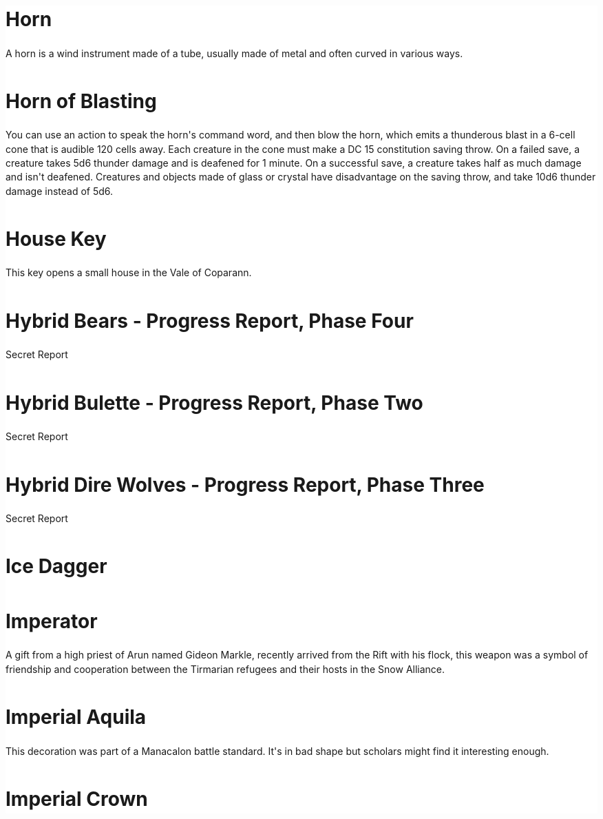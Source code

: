# Horn

A horn is a wind instrument made of a tube, usually made of metal and often curved in various ways.

# Horn of Blasting

You can use an action to speak the horn's command word, and then blow the horn, which emits a thunderous blast in a 6-cell cone that is audible 120 cells away. Each creature in the cone must make a DC 15 constitution saving throw. On a failed save, a creature takes 5d6 thunder damage and is deafened for 1 minute. On a successful save, a creature takes half as much damage and isn't deafened. Creatures and objects made of glass or crystal have disadvantage on the saving throw, and take 10d6 thunder damage instead of 5d6.

# House Key

This key opens a small house in the Vale of Coparann.

# Hybrid Bears - Progress Report, Phase Four

Secret Report

# Hybrid Bulette - Progress Report, Phase Two

Secret Report

# Hybrid Dire Wolves - Progress Report, Phase Three

Secret Report

# Ice Dagger



# Imperator

A gift from a high priest of Arun named Gideon Markle, recently arrived from the Rift with his flock, this weapon was a symbol of friendship and cooperation between the Tirmarian refugees and their hosts in the Snow Alliance.

# Imperial Aquila

This decoration was part of a Manacalon battle standard. It's in bad shape but scholars might find it interesting enough.

# Imperial Crown
